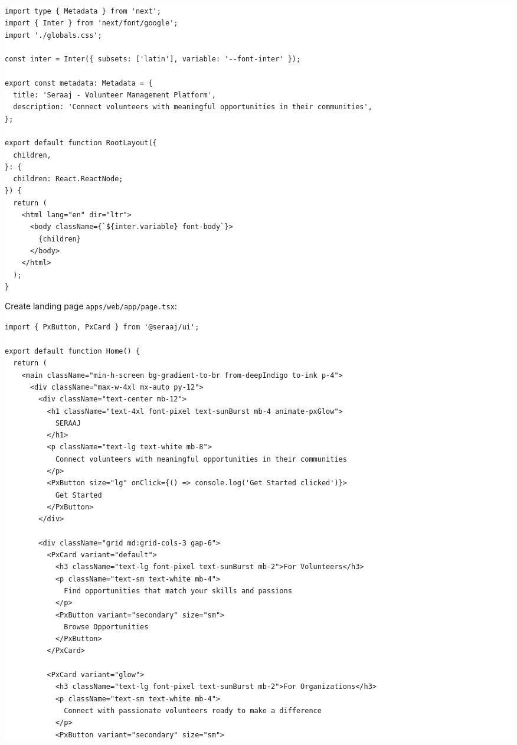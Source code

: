```tsx
import type { Metadata } from 'next';
import { Inter } from 'next/font/google';
import './globals.css';

const inter = Inter({ subsets: ['latin'], variable: '--font-inter' });

export const metadata: Metadata = {
  title: 'Seraaj - Volunteer Management Platform',
  description: 'Connect volunteers with meaningful opportunities in their communities',
};

export default function RootLayout({
  children,
}: {
  children: React.ReactNode;
}) {
  return (
    <html lang="en" dir="ltr">
      <body className={`${inter.variable} font-body`}>
        {children}
      </body>
    </html>
  );
}
```

Create landing page `apps/web/app/page.tsx`:

```tsx
import { PxButton, PxCard } from '@seraaj/ui';

export default function Home() {
  return (
    <main className="min-h-screen bg-gradient-to-br from-deepIndigo to-ink p-4">
      <div className="max-w-4xl mx-auto py-12">
        <div className="text-center mb-12">
          <h1 className="text-4xl font-pixel text-sunBurst mb-4 animate-pxGlow">
            SERAAJ
          </h1>
          <p className="text-lg text-white mb-8">
            Connect volunteers with meaningful opportunities in their communities
          </p>
          <PxButton size="lg" onClick={() => console.log('Get Started clicked')}>
            Get Started
          </PxButton>
        </div>

        <div className="grid md:grid-cols-3 gap-6">
          <PxCard variant="default">
            <h3 className="text-lg font-pixel text-sunBurst mb-2">For Volunteers</h3>
            <p className="text-sm text-white mb-4">
              Find opportunities that match your skills and passions
            </p>
            <PxButton variant="secondary" size="sm">
              Browse Opportunities
            </PxButton>
          </PxCard>

          <PxCard variant="glow">
            <h3 className="text-lg font-pixel text-sunBurst mb-2">For Organizations</h3>
            <p className="text-sm text-white mb-4">
              Connect with passionate volunteers ready to make a difference
            </p>
            <PxButton variant="secondary" size="sm">
```